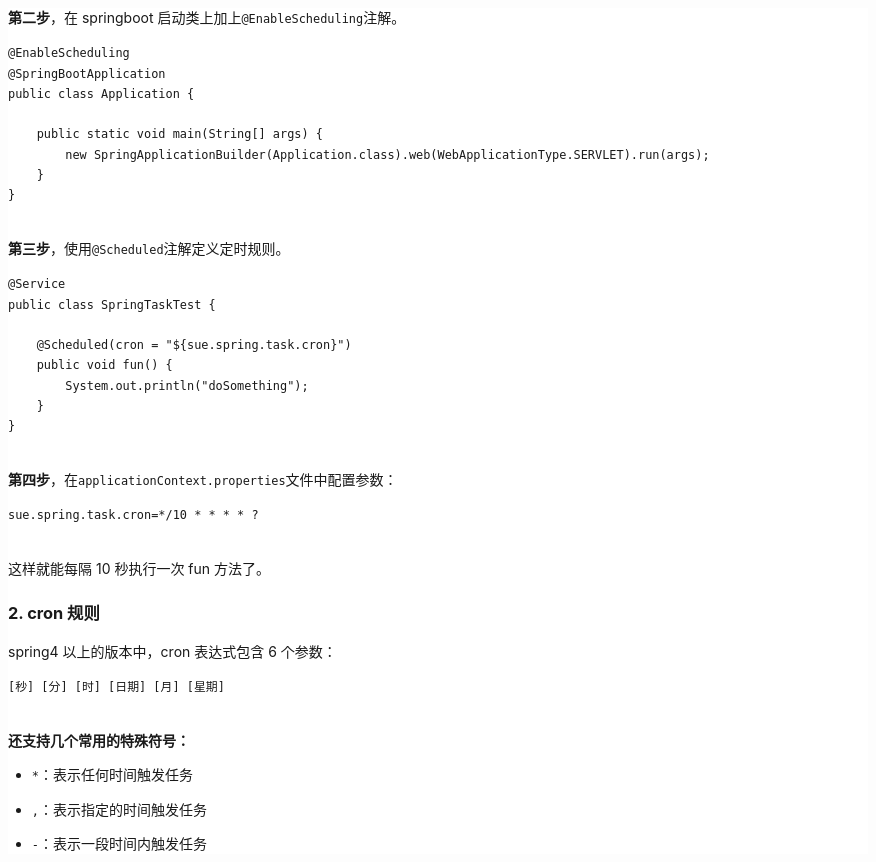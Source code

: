 **第二步**，在 springboot 启动类上加上`@EnableScheduling`注解。

```
@EnableScheduling
@SpringBootApplication
public class Application {

    public static void main(String[] args) {
        new SpringApplicationBuilder(Application.class).web(WebApplicationType.SERVLET).run(args);
    }
}


```

**第三步**，使用`@Scheduled`注解定义定时规则。

```
@Service
public class SpringTaskTest {

    @Scheduled(cron = "${sue.spring.task.cron}")
    public void fun() {
        System.out.println("doSomething");
    }
}


```

**第四步**，在`applicationContext.properties`文件中配置参数：

```
sue.spring.task.cron=*/10 * * * * ?


```

这样就能每隔 10 秒执行一次 fun 方法了。

### 2. cron 规则

spring4 以上的版本中，cron 表达式包含 6 个参数：

```
[秒] [分] [时] [日期] [月] [星期]


```

**还支持几个常用的特殊符号：**

*   `*`：表示任何时间触发任务
    
*   `,`：表示指定的时间触发任务
    
*   `-`：表示一段时间内触发任务
    